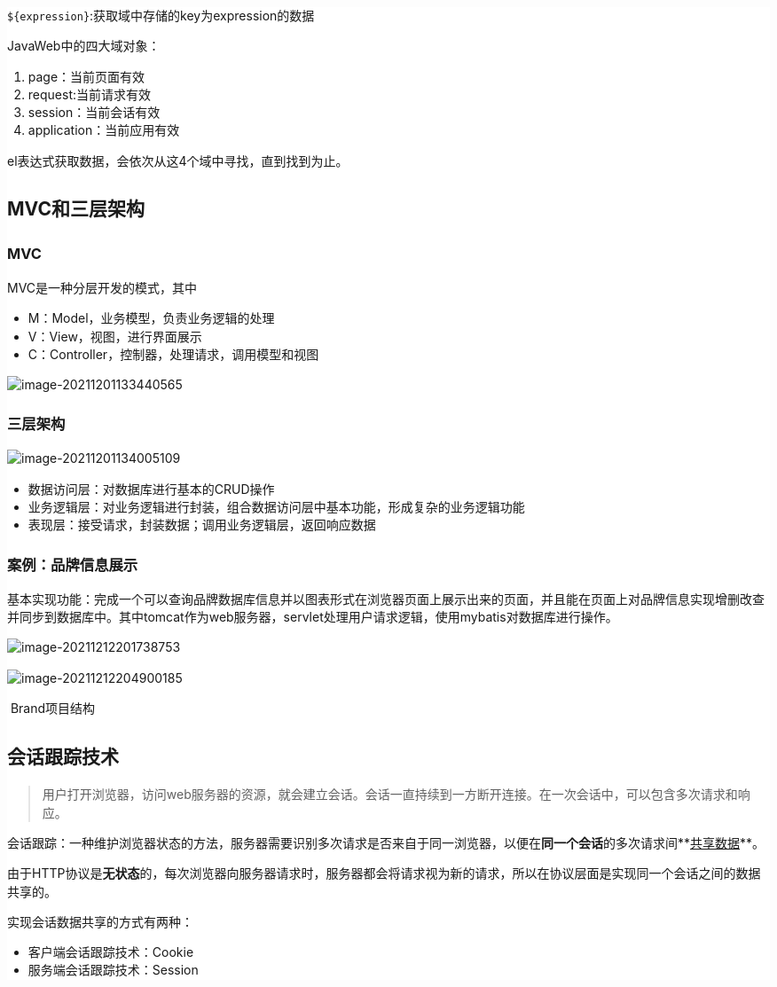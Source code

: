 `${expression}`:获取域中存储的key为expression的数据

JavaWeb中的四大域对象：

1. page：当前页面有效
2. request:当前请求有效
3. session：当前会话有效
4. application：当前应用有效

el表达式获取数据，会依次从这4个域中寻找，直到找到为止。

## MVC和三层架构

###  MVC

MVC是一种分层开发的模式，其中

* M：Model，业务模型，负责业务逻辑的处理
* V：View，视图，进行界面展示
* C：Controller，控制器，处理请求，调用模型和视图

![image-20211201133440565](F:\Users\wwwlu\AppData\Roaming\Typora\typora-user-images\image-20211201133440565.png)

### 三层架构

![image-20211201134005109](F:\Users\wwwlu\AppData\Roaming\Typora\typora-user-images\image-20211201134005109.png)

* 数据访问层：对数据库进行基本的CRUD操作
* 业务逻辑层：对业务逻辑进行封装，组合数据访问层中基本功能，形成复杂的业务逻辑功能
* 表现层：接受请求，封装数据；调用业务逻辑层，返回响应数据

### 案例：品牌信息展示

基本实现功能：完成一个可以查询品牌数据库信息并以图表形式在浏览器页面上展示出来的页面，并且能在页面上对品牌信息实现增删改查并同步到数据库中。其中tomcat作为web服务器，servlet处理用户请求逻辑，使用mybatis对数据库进行操作。

![image-20211212201738753](F:\Users\wwwlu\AppData\Roaming\Typora\typora-user-images\image-20211212201738753.png)

![image-20211212204900185](F:\Users\wwwlu\AppData\Roaming\Typora\typora-user-images\image-20211212204900185.png)

​														 			Brand项目结构

## 会话跟踪技术

> 用户打开浏览器，访问web服务器的资源，就会建立会话。会话一直持续到一方断开连接。在一次会话中，可以包含多次请求和响应。

会话跟踪：一种维护浏览器状态的方法，服务器需要识别多次请求是否来自于同一浏览器，以便在**同一个会话**的多次请求间**<u>共享数据</u>**。

由于HTTP协议是**无状态**的，每次浏览器向服务器请求时，服务器都会将请求视为新的请求，所以在协议层面是实现同一个会话之间的数据共享的。

实现会话数据共享的方式有两种：

* 客户端会话跟踪技术：Cookie
* 服务端会话跟踪技术：Session
